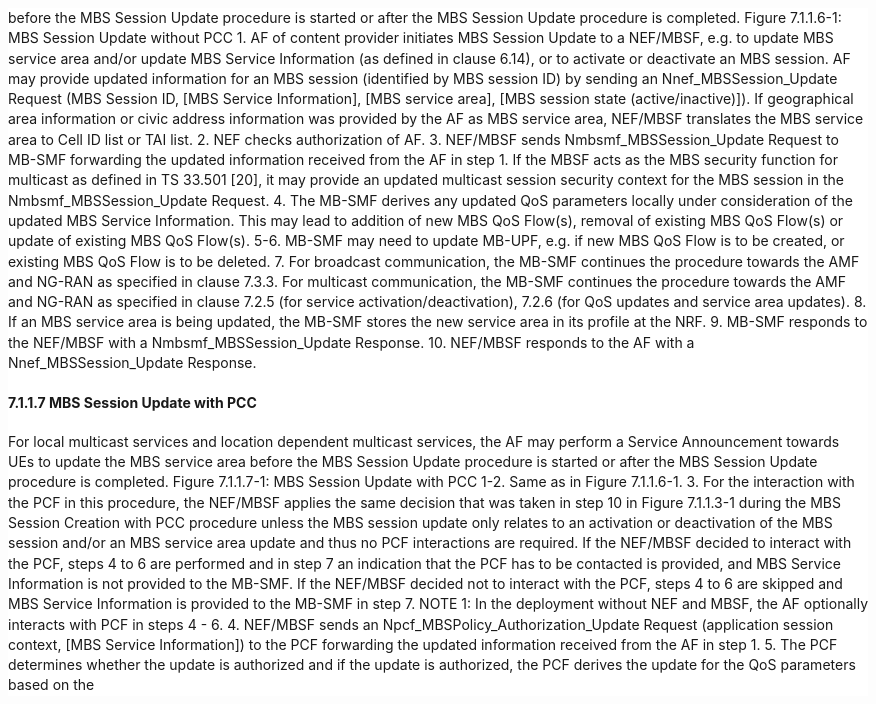 before the MBS Session Update procedure is started or after the MBS Session
Update procedure is completed.
Figure 7.1.1.6-1: MBS Session Update without PCC
1\. AF of content provider initiates MBS Session Update to a NEF/MBSF, e.g. to
update MBS service area and/or update MBS Service Information (as defined in
clause 6.14), or to activate or deactivate an MBS session. AF may provide
updated information for an MBS session (identified by MBS session ID) by
sending an Nnef_MBSSession_Update Request (MBS Session ID, [MBS Service
Information], [MBS service area], [MBS session state (active/inactive)]).
If geographical area information or civic address information was provided by
the AF as MBS service area, NEF/MBSF translates the MBS service area to Cell
ID list or TAI list.
2\. NEF checks authorization of AF.
3\. NEF/MBSF sends Nmbsmf_MBSSession_Update Request to MB-SMF forwarding the
updated information received from the AF in step 1. If the MBSF acts as the
MBS security function for multicast as defined in TS 33.501 [20], it may
provide an updated multicast session security context for the MBS session in
the Nmbsmf_MBSSession_Update Request.
4\. The MB-SMF derives any updated QoS parameters locally under consideration
of the updated MBS Service Information. This may lead to addition of new MBS
QoS Flow(s), removal of existing MBS QoS Flow(s) or update of existing MBS QoS
Flow(s).
5-6. MB-SMF may need to update MB-UPF, e.g. if new MBS QoS Flow is to be
created, or existing MBS QoS Flow is to be deleted.
7\. For broadcast communication, the MB-SMF continues the procedure towards
the AMF and NG-RAN as specified in clause 7.3.3. For multicast communication,
the MB-SMF continues the procedure towards the AMF and NG-RAN as specified in
clause 7.2.5 (for service activation/deactivation), 7.2.6 (for QoS updates and
service area updates).
8\. If an MBS service area is being updated, the MB-SMF stores the new service
area in its profile at the NRF.
9\. MB-SMF responds to the NEF/MBSF with a Nmbsmf_MBSSession_Update Response.
10\. NEF/MBSF responds to the AF with a Nnef_MBSSession_Update Response.
#### 7.1.1.7 MBS Session Update with PCC
For local multicast services and location dependent multicast services, the AF
may perform a Service Announcement towards UEs to update the MBS service area
before the MBS Session Update procedure is started or after the MBS Session
Update procedure is completed.
Figure 7.1.1.7-1: MBS Session Update with PCC
1-2. Same as in Figure 7.1.1.6-1.
3\. For the interaction with the PCF in this procedure, the NEF/MBSF applies
the same decision that was taken in step 10 in Figure 7.1.1.3-1 during the MBS
Session Creation with PCC procedure unless the MBS session update only relates
to an activation or deactivation of the MBS session and/or an MBS service area
update and thus no PCF interactions are required.
If the NEF/MBSF decided to interact with the PCF, steps 4 to 6 are performed
and in step 7 an indication that the PCF has to be contacted is provided, and
MBS Service Information is not provided to the MB-SMF.
If the NEF/MBSF decided not to interact with the PCF, steps 4 to 6 are skipped
and MBS Service Information is provided to the MB-SMF in step 7.
NOTE 1: In the deployment without NEF and MBSF, the AF optionally interacts
with PCF in steps 4 - 6.
4\. NEF/MBSF sends an Npcf_MBSPolicy_Authorization_Update Request (application
session context, [MBS Service Information]) to the PCF forwarding the updated
information received from the AF in step 1.
5\. The PCF determines whether the update is authorized and if the update is
authorized, the PCF derives the update for the QoS parameters based on the
